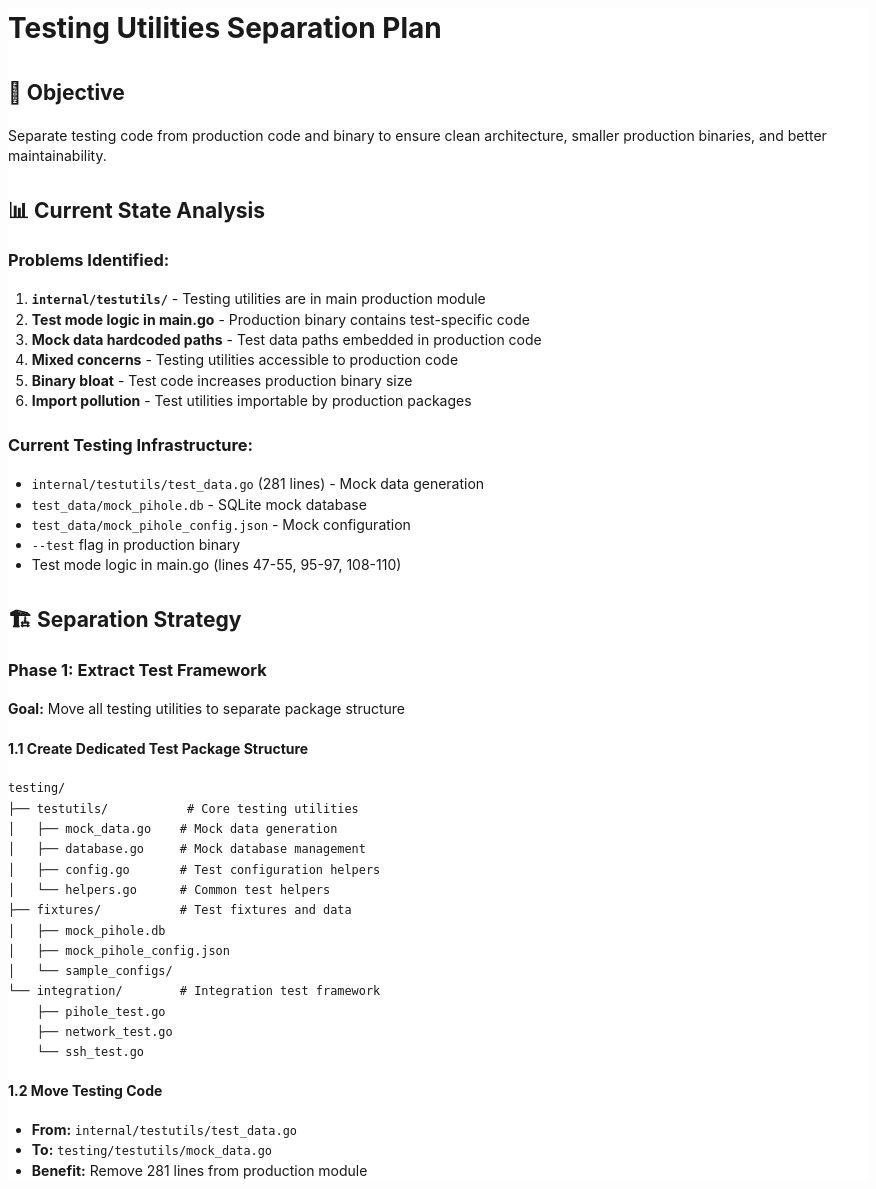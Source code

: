# Testing Utilities Separation Plan

## 🎯 **Objective**
Separate testing code from production code and binary to ensure clean architecture, smaller production binaries, and better maintainability.

## 📊 **Current State Analysis**

### **Problems Identified:**
1. **`internal/testutils/`** - Testing utilities are in main production module
2. **Test mode logic in main.go** - Production binary contains test-specific code
3. **Mock data hardcoded paths** - Test data paths embedded in production code
4. **Mixed concerns** - Testing utilities accessible to production code
5. **Binary bloat** - Test code increases production binary size
6. **Import pollution** - Test utilities importable by production packages

### **Current Testing Infrastructure:**
- `internal/testutils/test_data.go` (281 lines) - Mock data generation
- `test_data/mock_pihole.db` - SQLite mock database
- `test_data/mock_pihole_config.json` - Mock configuration
- `--test` flag in production binary
- Test mode logic in main.go (lines 47-55, 95-97, 108-110)

## 🏗️ **Separation Strategy**

### **Phase 1: Extract Test Framework** 
**Goal:** Move all testing utilities to separate package structure

#### **1.1 Create Dedicated Test Package Structure**
```
testing/
├── testutils/           # Core testing utilities
│   ├── mock_data.go    # Mock data generation
│   ├── database.go     # Mock database management  
│   ├── config.go       # Test configuration helpers
│   └── helpers.go      # Common test helpers
├── fixtures/           # Test fixtures and data
│   ├── mock_pihole.db
│   ├── mock_pihole_config.json
│   └── sample_configs/
└── integration/        # Integration test framework
    ├── pihole_test.go
    ├── network_test.go
    └── ssh_test.go
```

#### **1.2 Move Testing Code**
- **From:** `internal/testutils/test_data.go`
- **To:** `testing/testutils/mock_data.go`
- **Benefit:** Remove 281 lines from production module
